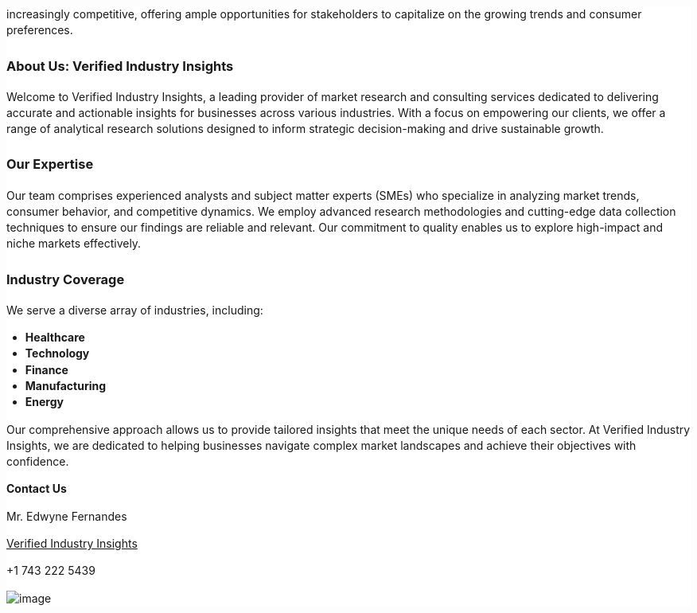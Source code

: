 increasingly competitive, offering ample opportunities for stakeholders to capitalize on the growing trends and consumer preferences.</p><h3>About Us: Verified Industry Insights</h3><p>Welcome to Verified Industry Insights, a leading provider of market research and consulting services dedicated to delivering accurate and actionable insights for businesses across various industries. With a focus on empowering our clients, we offer a range of analytical research solutions designed to inform strategic decision-making and drive sustainable growth.</p><h3>Our Expertise</h3><p>Our team comprises experienced analysts and subject matter experts (SMEs) who specialize in analyzing market trends, consumer behavior, and competitive dynamics. We employ advanced research methodologies and cutting-edge data collection techniques to ensure our findings are reliable and relevant. Our commitment to quality enables us to explore high-impact and niche markets effectively.</p><h3>Industry Coverage</h3><p>We serve a diverse array of industries, including:</p><ul><li><strong>Healthcare</strong></li><li><strong>Technology</strong></li><li><strong>Finance</strong></li><li><strong>Manufacturing</strong></li><li><strong>Energy</strong></li></ul><p>Our comprehensive approach allows us to provide tailored insights that meet the unique needs of each sector. At Verified Industry Insights, we are dedicated to helping businesses navigate complex market landscapes and achieve their objectives with confidence.</p><p><strong>Contact Us</strong></p><p>Mr. Edwyne Fernandes</p><p><a href="https://www.verifiedindustryinsights.com/">Verified Industry Insights</a></p><p>+1 743 222 5439</p>
![image](https://github.com/user-attachments/assets/e4b57130-9528-49ab-92c0-7325642f8c16)
